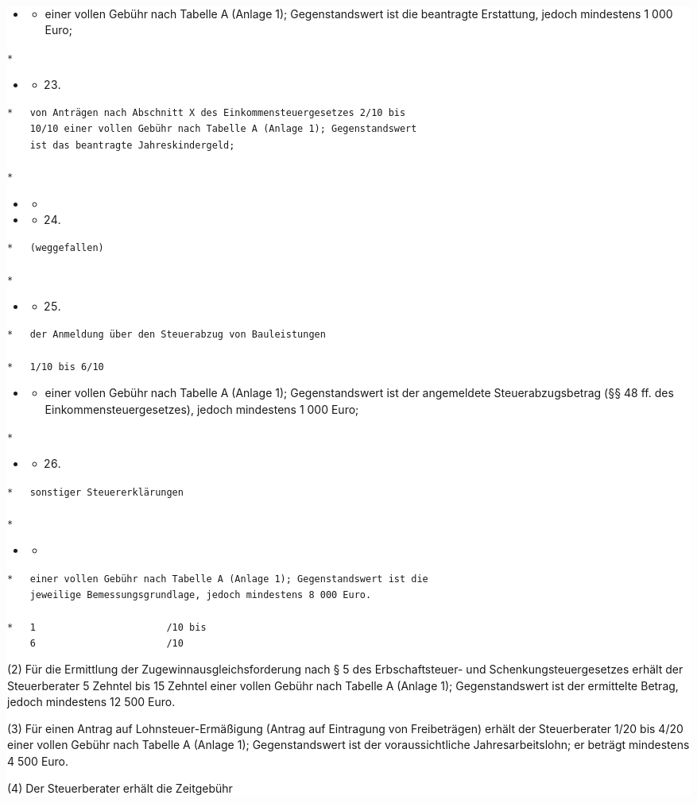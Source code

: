 
*    *   einer vollen Gebühr nach Tabelle A (Anlage 1); Gegenstandswert ist die
        beantragte Erstattung, jedoch mindestens 1 000 Euro;

    *

*    *   23.

    *   von Anträgen nach Abschnitt X des Einkommensteuergesetzes 2/10 bis
        10/10 einer vollen Gebühr nach Tabelle A (Anlage 1); Gegenstandswert
        ist das beantragte Jahreskindergeld;

    *

*    *

*    *   24.

    *   (weggefallen)

    *

*    *   25.

    *   der Anmeldung über den Steuerabzug von Bauleistungen

    *   1/10 bis 6/10


*    *   einer vollen Gebühr nach Tabelle A (Anlage 1); Gegenstandswert ist der
        angemeldete Steuerabzugsbetrag (§§ 48 ff. des
        Einkommensteuergesetzes), jedoch mindestens 1 000 Euro;

    *

*    *   26.

    *   sonstiger Steuererklärungen

    *

*    *
    *   einer vollen Gebühr nach Tabelle A (Anlage 1); Gegenstandswert ist die
        jeweilige Bemessungsgrundlage, jedoch mindestens 8 000 Euro.

    *   1                       /10 bis
        6                       /10




(2) Für die Ermittlung der Zugewinnausgleichsforderung nach § 5 des
Erbschaftsteuer- und Schenkungsteuergesetzes erhält der Steuerberater
5 Zehntel bis 15 Zehntel einer vollen Gebühr nach Tabelle A (Anlage
1); Gegenstandswert ist der ermittelte Betrag, jedoch mindestens 12
500 Euro.

(3) Für einen Antrag auf Lohnsteuer-Ermäßigung (Antrag auf Eintragung
von Freibeträgen) erhält der Steuerberater 1/20 bis 4/20 einer vollen
Gebühr nach Tabelle A (Anlage 1); Gegenstandswert ist der
voraussichtliche Jahresarbeitslohn; er beträgt mindestens 4 500 Euro.

(4) Der Steuerberater erhält die Zeitgebühr
